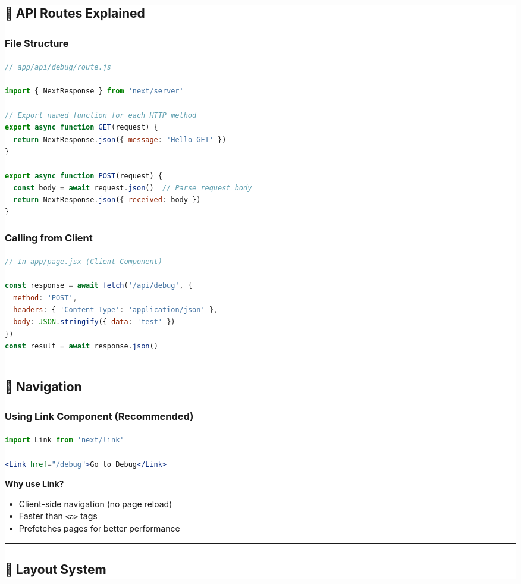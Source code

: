 ## 🧩 API Routes Explained

### File Structure
```jsx
// app/api/debug/route.js

import { NextResponse } from 'next/server'

// Export named function for each HTTP method
export async function GET(request) {
  return NextResponse.json({ message: 'Hello GET' })
}

export async function POST(request) {
  const body = await request.json()  // Parse request body
  return NextResponse.json({ received: body })
}
```

### Calling from Client
```jsx
// In app/page.jsx (Client Component)

const response = await fetch('/api/debug', {
  method: 'POST',
  headers: { 'Content-Type': 'application/json' },
  body: JSON.stringify({ data: 'test' })
})
const result = await response.json()
```

---

## 🔗 Navigation

### Using Link Component (Recommended)
```jsx
import Link from 'next/link'

<Link href="/debug">Go to Debug</Link>
```

**Why use Link?**
- Client-side navigation (no page reload)
- Faster than `<a>` tags
- Prefetches pages for better performance

---

## 🎨 Layout System
